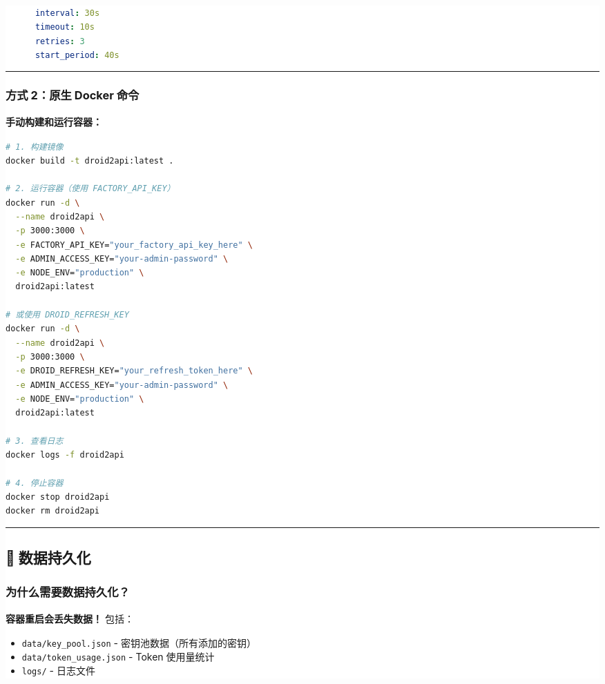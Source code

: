 ```yaml
      interval: 30s
      timeout: 10s
      retries: 3
      start_period: 40s
```

---

### 方式 2：原生 Docker 命令

**手动构建和运行容器：**

```bash
# 1. 构建镜像
docker build -t droid2api:latest .

# 2. 运行容器（使用 FACTORY_API_KEY）
docker run -d \
  --name droid2api \
  -p 3000:3000 \
  -e FACTORY_API_KEY="your_factory_api_key_here" \
  -e ADMIN_ACCESS_KEY="your-admin-password" \
  -e NODE_ENV="production" \
  droid2api:latest

# 或使用 DROID_REFRESH_KEY
docker run -d \
  --name droid2api \
  -p 3000:3000 \
  -e DROID_REFRESH_KEY="your_refresh_token_here" \
  -e ADMIN_ACCESS_KEY="your-admin-password" \
  -e NODE_ENV="production" \
  droid2api:latest

# 3. 查看日志
docker logs -f droid2api

# 4. 停止容器
docker stop droid2api
docker rm droid2api
```

---

## 💾 数据持久化

### 为什么需要数据持久化？

**容器重启会丢失数据！** 包括：
- `data/key_pool.json` - 密钥池数据（所有添加的密钥）
- `data/token_usage.json` - Token 使用量统计
- `logs/` - 日志文件
